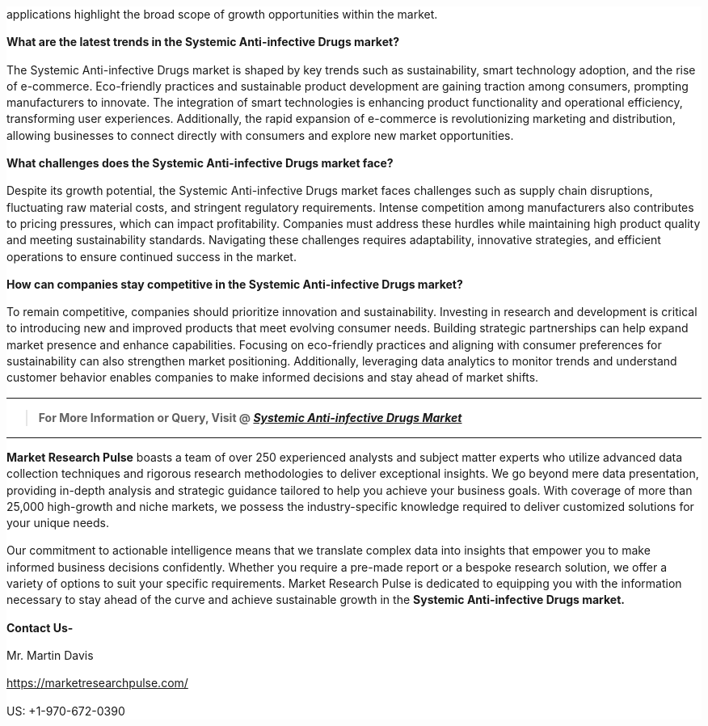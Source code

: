 applications highlight the broad scope of growth opportunities within the market.</p><p><strong>What are the latest trends in the Systemic Anti-infective Drugs market?</strong></p><p>The Systemic Anti-infective Drugs market is shaped by key trends such as sustainability, smart technology adoption, and the rise of e-commerce. Eco-friendly practices and sustainable product development are gaining traction among consumers, prompting manufacturers to innovate. The integration of smart technologies is enhancing product functionality and operational efficiency, transforming user experiences. Additionally, the rapid expansion of e-commerce is revolutionizing marketing and distribution, allowing businesses to connect directly with consumers and explore new market opportunities.</p><p><strong>What challenges does the Systemic Anti-infective Drugs market face?</strong></p><p>Despite its growth potential, the Systemic Anti-infective Drugs market faces challenges such as supply chain disruptions, fluctuating raw material costs, and stringent regulatory requirements. Intense competition among manufacturers also contributes to pricing pressures, which can impact profitability. Companies must address these hurdles while maintaining high product quality and meeting sustainability standards. Navigating these challenges requires adaptability, innovative strategies, and efficient operations to ensure continued success in the market.</p><p><strong>How can companies stay competitive in the Systemic Anti-infective Drugs market?</strong></p><p>To remain competitive, companies should prioritize innovation and sustainability. Investing in research and development is critical to introducing new and improved products that meet evolving consumer needs. Building strategic partnerships can help expand market presence and enhance capabilities. Focusing on eco-friendly practices and aligning with consumer preferences for sustainability can also strengthen market positioning. Additionally, leveraging data analytics to monitor trends and understand customer behavior enables companies to make informed decisions and stay ahead of market shifts.</p><hr /><blockquote><p><strong>For More Information or Query, Visit @&nbsp;<em><a href="https://marketresearchpulse.com/report/9156/systemic-anti-infective-drugs-market?utm_source=Linkedin&utm_medium=0116">Systemic Anti-infective Drugs Market</a></em></strong></p></blockquote><hr /><p><strong>Market Research Pulse</strong> boasts a team of over 250 experienced analysts and subject matter experts who utilize advanced data collection techniques and rigorous research methodologies to deliver exceptional insights. We go beyond mere data presentation, providing in-depth analysis and strategic guidance tailored to help you achieve your business goals. With coverage of more than 25,000 high-growth and niche markets, we possess the industry-specific knowledge required to deliver customized solutions for your unique needs.</p><p>Our commitment to actionable intelligence means that we translate complex data into insights that empower you to make informed business decisions confidently. Whether you require a pre-made report or a bespoke research solution, we offer a variety of options to suit your specific requirements. Market Research Pulse is dedicated to equipping you with the information necessary to stay ahead of the curve and achieve sustainable growth in the <strong>Systemic Anti-infective Drugs market.</strong></p><p><strong>Contact Us-</strong></p><p>Mr. Martin Davis</p><p>https://marketresearchpulse.com/</p><p>US: +1-970-672-0390</p>
